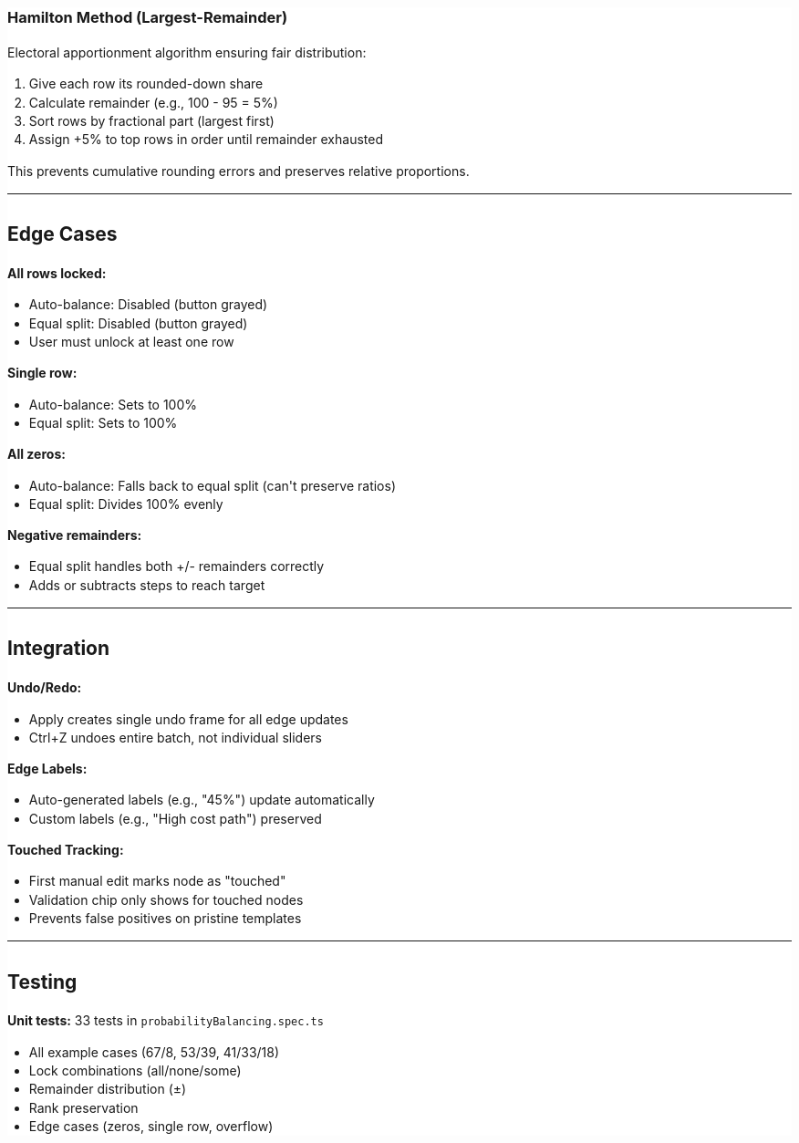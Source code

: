 ### Hamilton Method (Largest-Remainder)
Electoral apportionment algorithm ensuring fair distribution:
1. Give each row its rounded-down share
2. Calculate remainder (e.g., 100 - 95 = 5%)
3. Sort rows by fractional part (largest first)
4. Assign +5% to top rows in order until remainder exhausted

This prevents cumulative rounding errors and preserves relative proportions.

---

## Edge Cases

**All rows locked:**
- Auto-balance: Disabled (button grayed)
- Equal split: Disabled (button grayed)
- User must unlock at least one row

**Single row:**
- Auto-balance: Sets to 100%
- Equal split: Sets to 100%

**All zeros:**
- Auto-balance: Falls back to equal split (can't preserve ratios)
- Equal split: Divides 100% evenly

**Negative remainders:**
- Equal split handles both +/- remainders correctly
- Adds or subtracts steps to reach target

---

## Integration

**Undo/Redo:**
- Apply creates single undo frame for all edge updates
- Ctrl+Z undoes entire batch, not individual sliders

**Edge Labels:**
- Auto-generated labels (e.g., "45%") update automatically
- Custom labels (e.g., "High cost path") preserved

**Touched Tracking:**
- First manual edit marks node as "touched"
- Validation chip only shows for touched nodes
- Prevents false positives on pristine templates

---

## Testing

**Unit tests:** 33 tests in `probabilityBalancing.spec.ts`
- All example cases (67/8, 53/39, 41/33/18)
- Lock combinations (all/none/some)
- Remainder distribution (±)
- Rank preservation
- Edge cases (zeros, single row, overflow)
